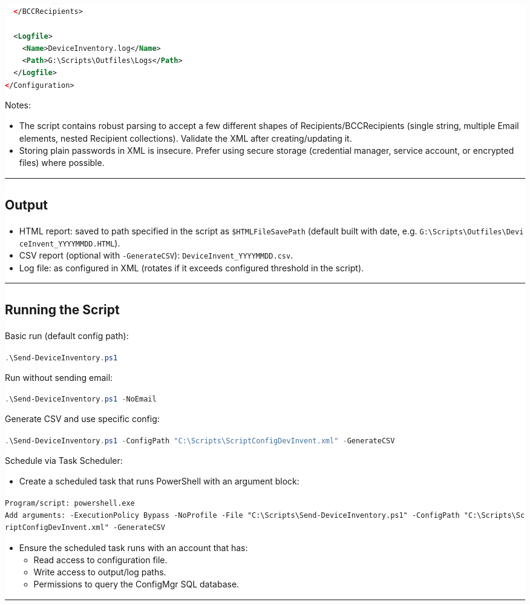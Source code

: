 ```xml
  </BCCRecipients>

  <Logfile>
    <Name>DeviceInventory.log</Name>
    <Path>G:\Scripts\Outfiles\Logs</Path>
  </Logfile>
</Configuration>
```

Notes:
- The script contains robust parsing to accept a few different shapes of Recipients/BCCRecipients (single string, multiple Email elements, nested Recipient collections). Validate the XML after creating/updating it.
- Storing plain passwords in XML is insecure. Prefer using secure storage (credential manager, service account, or encrypted files) where possible.

---

## Output

- HTML report: saved to path specified in the script as `$HTMLFileSavePath` (default built with date, e.g. `G:\Scripts\Outfiles\DeviceInvent_YYYYMMDD.HTML`).
- CSV report (optional with `-GenerateCSV`): `DeviceInvent_YYYYMMDD.csv`.
- Log file: as configured in XML (rotates if it exceeds configured threshold in the script).

---

## Running the Script

Basic run (default config path):
```powershell
.\Send-DeviceInventory.ps1
```

Run without sending email:
```powershell
.\Send-DeviceInventory.ps1 -NoEmail
```

Generate CSV and use specific config:
```powershell
.\Send-DeviceInventory.ps1 -ConfigPath "C:\Scripts\ScriptConfigDevInvent.xml" -GenerateCSV
```

Schedule via Task Scheduler:
- Create a scheduled task that runs PowerShell with an argument block:
```text
Program/script: powershell.exe
Add arguments: -ExecutionPolicy Bypass -NoProfile -File "C:\Scripts\Send-DeviceInventory.ps1" -ConfigPath "C:\Scripts\ScriptConfigDevInvent.xml" -GenerateCSV
```
- Ensure the scheduled task runs with an account that has:
  - Read access to configuration file.
  - Write access to output/log paths.
  - Permissions to query the ConfigMgr SQL database.

---